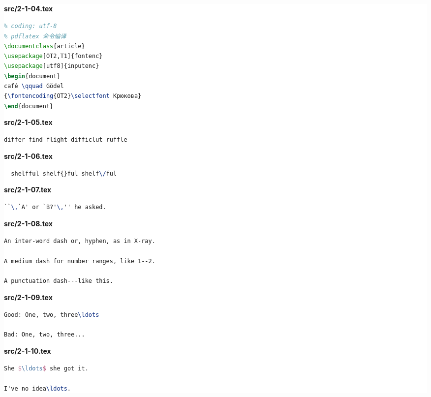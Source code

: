 
**src/2-1-04.tex**

```tex
% coding: utf-8
% pdflatex 命令编译
\documentclass{article}
\usepackage[OT2,T1]{fontenc}
\usepackage[utf8]{inputenc}
\begin{document}
café \qquad Gödel
{\fontencoding{OT2}\selectfont Крюкова}
\end{document}
```


**src/2-1-05.tex**

```tex
differ find flight difficlut ruffle
```


**src/2-1-06.tex**

```tex
  shelfful shelf{}ful shelf\/ful
```


**src/2-1-07.tex**

```tex
``\,`A' or `B?'\,'' he asked.
```


**src/2-1-08.tex**

```tex
An inter-word dash or, hyphen, as in X-ray.

A medium dash for number ranges, like 1--2.

A punctuation dash---like this.
```


**src/2-1-09.tex**

```tex
Good: One, two, three\ldots

Bad: One, two, three...
```


**src/2-1-10.tex**

```tex
She $\ldots$ she got it.

I've no idea\ldots.
```
